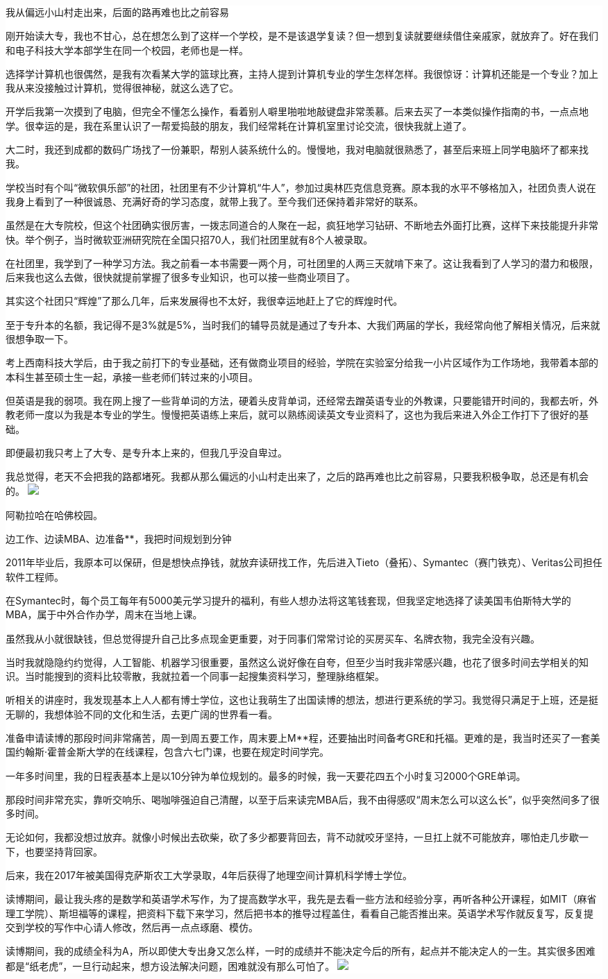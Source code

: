 我从偏远小山村走出来，后面的路再难也比之前容易

刚开始读大专，我也不甘心，总在想怎么到了这样一个学校，是不是该退学复读？但一想到复读就要继续借住亲戚家，就放弃了。好在我们和电子科技大学本部学生在同一个校园，老师也是一样。

选择学计算机也很偶然，是我有次看某大学的篮球比赛，主持人提到计算机专业的学生怎样怎样。我很惊讶：计算机还能是一个专业？加上我从来没接触过计算机，觉得很神秘，就这么选了它。

开学后我第一次摸到了电脑，但完全不懂怎么操作，看着别人噼里啪啦地敲键盘非常羡慕。后来去买了一本类似操作指南的书，一点点地学。很幸运的是，我在系里认识了一帮爱捣鼓的朋友，我们经常耗在计算机室里讨论交流，很快我就上道了。

大二时，我还到成都的数码广场找了一份兼职，帮别人装系统什么的。慢慢地，我对电脑就很熟悉了，甚至后来班上同学电脑坏了都来找我。

学校当时有个叫“微软俱乐部”的社团，社团里有不少计算机“牛人”，参加过奥林匹克信息竞赛。原本我的水平不够格加入，社团负责人说在我身上看到了一种很诚恳、充满好奇的学习态度，就带上我了。至今我们还保持着非常好的联系。

虽然是在大专院校，但这个社团确实很厉害，一拨志同道合的人聚在一起，疯狂地学习钻研、不断地去外面打比赛，这样下来技能提升非常快。举个例子，当时微软亚洲研究院在全国只招70人，我们社团里就有8个人被录取。

在社团里，我学到了一种学习方法。我之前看一本书需要一两个月，可社团里的人两三天就啃下来了。这让我看到了人学习的潜力和极限，后来我也这么去做，很快就提前掌握了很多专业知识，也可以接一些商业项目了。

其实这个社团只“辉煌”了那么几年，后来发展得也不太好，我很幸运地赶上了它的辉煌时代。

至于专升本的名额，我记得不是3%就是5%，当时我们的辅导员就是通过了专升本、大我们两届的学长，我经常向他了解相关情况，后来就很想争取一下。

考上西南科技大学后，由于我之前打下的专业基础，还有做商业项目的经验，学院在实验室分给我一小片区域作为工作场地，我带着本部的本科生甚至硕士生一起，承接一些老师们转过来的小项目。

但英语是我的弱项。我在网上搜了一些背单词的方法，硬着头皮背单词，还经常去蹭英语专业的外教课，只要能错开时间的，我都去听，外教老师一度以为我是本专业的学生。慢慢把英语练上来后，就可以熟练阅读英文专业资料了，这也为我后来进入外企工作打下了很好的基础。

即便最初我只考上了大专、是专升本上来的，但我几乎没自卑过。

我总觉得，老天不会把我的路都堵死。我都从那么偏远的小山村走出来了，之后的路再难也比之前容易，只要我积极争取，总还是有机会的。
<img src="https://rmtzx.sciencenet.cn//kxwmam/66c4888ce4b03b5da6d15025.jpeg" referrerpolicy="no-referrer">

阿勒拉哈在哈佛校园。

边工作、边读MBA、边准备**，我把时间规划到分钟

2011年毕业后，我原本可以保研，但是想快点挣钱，就放弃读研找工作，先后进入Tieto（叠拓）、Symantec（赛门铁克）、Veritas公司担任软件工程师。

在Symantec时，每个员工每年有5000美元学习提升的福利，有些人想办法将这笔钱套现，但我坚定地选择了读美国韦伯斯特大学的MBA，属于中外合作办学，周末在当地上课。

虽然我从小就很缺钱，但总觉得提升自己比多点现金更重要，对于同事们常常讨论的买房买车、名牌衣物，我完全没有兴趣。

当时我就隐隐约约觉得，人工智能、机器学习很重要，虽然这么说好像在自夸，但至少当时我非常感兴趣，也花了很多时间去学相关的知识。当时能搜到的资料比较零散，我就拉着一个同事一起搜集资料学习，整理脉络框架。

听相关的讲座时，我发现基本上人人都有博士学位，这也让我萌生了出国读博的想法，想进行更系统的学习。我觉得只满足于上班，还是挺无聊的，我想体验不同的文化和生活，去更广阔的世界看一看。

准备申请读博的那段时间非常痛苦，周一到周五要工作，周末要上M**程，还要抽出时间备考GRE和托福。更难的是，我当时还买了一套美国约翰斯·霍普金斯大学的在线课程，包含六七门课，也要在规定时间学完。

一年多时间里，我的日程表基本上是以10分钟为单位规划的。最多的时候，我一天要花四五个小时复习2000个GRE单词。

那段时间非常充实，靠听交响乐、喝咖啡强迫自己清醒，以至于后来读完MBA后，我不由得感叹“周末怎么可以这么长”，似乎突然间多了很多时间。

无论如何，我都没想过放弃。就像小时候出去砍柴，砍了多少都要背回去，背不动就咬牙坚持，一旦扛上就不可能放弃，哪怕走几步歇一下，也要坚持背回家。

后来，我在2017年被美国得克萨斯农工大学录取，4年后获得了地理空间计算机科学博士学位。

读博期间，最让我头疼的是数学和英语学术写作，为了提高数学水平，我先是去看一些方法和经验分享，再听各种公开课程，如MIT（麻省理工学院）、斯坦福等的课程，把资料下载下来学习，然后把书本的推导过程盖住，看看自己能否推出来。英语学术写作就反复写，反复提交到学校的写作中心请人修改，然后再一点点琢磨、模仿。

读博期间，我的成绩全科为A，所以即使大专出身又怎么样，一时的成绩并不能决定今后的所有，起点并不能决定人的一生。其实很多困难都是“纸老虎”，一旦行动起来，想方设法解决问题，困难就没有那么可怕了。
<img src="https://rmtzx.sciencenet.cn//kxwmam/66c4888ce4b03b5da6d15027.jpeg" referrerpolicy="no-referrer">
